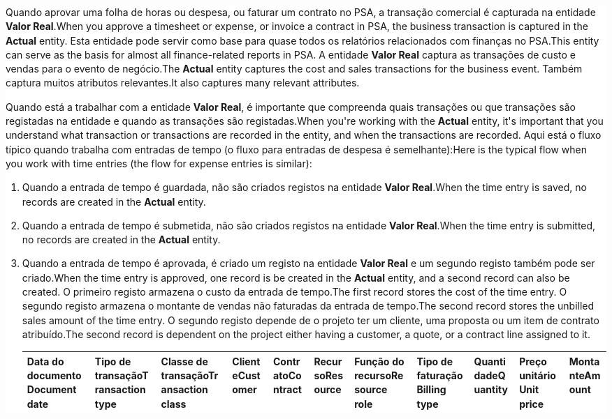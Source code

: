 <span data-ttu-id="e862f-174">Quando aprovar uma folha de horas ou despesa, ou faturar um contrato no PSA, a transação comercial é capturada na entidade **Valor Real**.</span><span class="sxs-lookup"><span data-stu-id="e862f-174">When you approve a timesheet or expense, or invoice a contract in PSA, the business transaction is captured in the **Actual** entity.</span></span> <span data-ttu-id="e862f-175">Esta entidade pode servir como base para quase todos os relatórios relacionados com finanças no PSA.</span><span class="sxs-lookup"><span data-stu-id="e862f-175">This entity can serve as the basis for almost all finance-related reports in PSA.</span></span> <span data-ttu-id="e862f-176">A entidade **Valor Real** captura as transações de custo e vendas para o evento de negócio.</span><span class="sxs-lookup"><span data-stu-id="e862f-176">The **Actual** entity captures the cost and sales transactions for the business event.</span></span> <span data-ttu-id="e862f-177">Também captura muitos atributos relevantes.</span><span class="sxs-lookup"><span data-stu-id="e862f-177">It also captures many relevant attributes.</span></span>

<span data-ttu-id="e862f-178">Quando está a trabalhar com a entidade **Valor Real**, é importante que compreenda quais transações ou que transações são registadas na entidade e quando as transações são registadas.</span><span class="sxs-lookup"><span data-stu-id="e862f-178">When you're working with the **Actual** entity, it's important that you understand what transaction or transactions are recorded in the entity, and when the transactions are recorded.</span></span> <span data-ttu-id="e862f-179">Aqui está o fluxo típico quando trabalha com entradas de tempo (o fluxo para entradas de despesa é semelhante):</span><span class="sxs-lookup"><span data-stu-id="e862f-179">Here is the typical flow when you work with time entries (the flow for expense entries is similar):</span></span>

1. <span data-ttu-id="e862f-180">Quando a entrada de tempo é guardada, não são criados registos na entidade **Valor Real**.</span><span class="sxs-lookup"><span data-stu-id="e862f-180">When the time entry is saved, no records are created in the **Actual** entity.</span></span>
2. <span data-ttu-id="e862f-181">Quando a entrada de tempo é submetida, não são criados registos na entidade **Valor Real**.</span><span class="sxs-lookup"><span data-stu-id="e862f-181">When the time entry is submitted, no records are created in the **Actual** entity.</span></span>
3. <span data-ttu-id="e862f-182">Quando a entrada de tempo é aprovada, é criado um registo na entidade **Valor Real** e um segundo registo também pode ser criado.</span><span class="sxs-lookup"><span data-stu-id="e862f-182">When the time entry is approved, one record is be created in the **Actual** entity, and a second record can also be created.</span></span> <span data-ttu-id="e862f-183">O primeiro registo armazena o custo da entrada de tempo.</span><span class="sxs-lookup"><span data-stu-id="e862f-183">The first record stores the cost of the time entry.</span></span> <span data-ttu-id="e862f-184">O segundo registo armazena o montante de vendas não faturadas da entrada de tempo.</span><span class="sxs-lookup"><span data-stu-id="e862f-184">The second record stores the unbilled sales amount of the time entry.</span></span> <span data-ttu-id="e862f-185">O segundo registo depende de o projeto ter um cliente, uma proposta ou um item de contrato atribuído.</span><span class="sxs-lookup"><span data-stu-id="e862f-185">The second record is dependent on the project either having a customer, a quote, or a contract line assigned to it.</span></span>

    | <span data-ttu-id="e862f-186">Data do documento</span><span class="sxs-lookup"><span data-stu-id="e862f-186">Document date</span></span> | <span data-ttu-id="e862f-187">Tipo de transação</span><span class="sxs-lookup"><span data-stu-id="e862f-187">Transaction type</span></span> | <span data-ttu-id="e862f-188">Classe de transação</span><span class="sxs-lookup"><span data-stu-id="e862f-188">Transaction class</span></span> | <span data-ttu-id="e862f-189">Cliente</span><span class="sxs-lookup"><span data-stu-id="e862f-189">Customer</span></span>         | <span data-ttu-id="e862f-190">Contrato</span><span class="sxs-lookup"><span data-stu-id="e862f-190">Contract</span></span>   | <span data-ttu-id="e862f-191">Recurso</span><span class="sxs-lookup"><span data-stu-id="e862f-191">Resource</span></span>     | <span data-ttu-id="e862f-192">Função do recurso</span><span class="sxs-lookup"><span data-stu-id="e862f-192">Resource role</span></span> | <span data-ttu-id="e862f-193">Tipo de faturação</span><span class="sxs-lookup"><span data-stu-id="e862f-193">Billing type</span></span> | <span data-ttu-id="e862f-194">Quantidade</span><span class="sxs-lookup"><span data-stu-id="e862f-194">Quantity</span></span> | <span data-ttu-id="e862f-195">Preço unitário</span><span class="sxs-lookup"><span data-stu-id="e862f-195">Unit price</span></span> | <span data-ttu-id="e862f-196">Montante</span><span class="sxs-lookup"><span data-stu-id="e862f-196">Amount</span></span> |
    |---------------|------------------|-------------------|------------------|------------|--------------|---------------|--------------|----------|------------|--------|